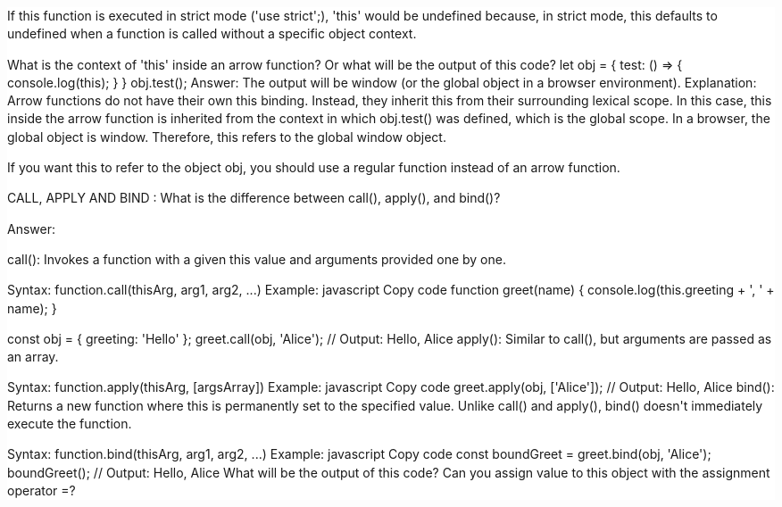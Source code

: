 If this function is executed in strict mode ('use strict';), 'this' would be undefined because, in strict mode, this defaults to undefined when a function is called without a specific object context.

What is the context of 'this' inside an arrow function? Or what will be the output of this code?
let obj = {
    test: () => {
        console.log(this);
    }
}
obj.test();
Answer:
The output will be window (or the global object in a browser environment).
Explanation:
Arrow functions do not have their own this binding. Instead, they inherit this from their surrounding lexical scope. In this case, this inside the arrow function is inherited from the context in which obj.test() was defined, which is the global scope. In a browser, the global object is window. Therefore, this refers to the global window object.

If you want this to refer to the object obj, you should use a regular function instead of an arrow function.

CALL, APPLY AND BIND :
What is the difference between call(), apply(), and bind()?

Answer:

call(): Invokes a function with a given this value and arguments provided one by one.

Syntax: function.call(thisArg, arg1, arg2, ...)
Example:
javascript
Copy code
function greet(name) {
    console.log(this.greeting + ', ' + name);
}

const obj = { greeting: 'Hello' };
greet.call(obj, 'Alice'); // Output: Hello, Alice
apply(): Similar to call(), but arguments are passed as an array.

Syntax: function.apply(thisArg, [argsArray])
Example:
javascript
Copy code
greet.apply(obj, ['Alice']); // Output: Hello, Alice
bind(): Returns a new function where this is permanently set to the specified value. Unlike call() and apply(), bind() doesn't immediately execute the function.

Syntax: function.bind(thisArg, arg1, arg2, ...)
Example:
javascript
Copy code
const boundGreet = greet.bind(obj, 'Alice');
boundGreet(); // Output: Hello, Alice
What will be the output of this code? Can you assign value to this object with the assignment operator =?
